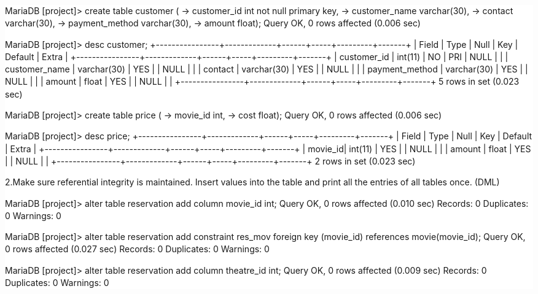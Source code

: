 MariaDB [project]> create table customer (
    -> customer_id int not null primary key,
    -> customer_name varchar(30),
    -> contact varchar(30),
    -> payment_method varchar(30),
    -> amount float);
Query OK, 0 rows affected (0.006 sec)

MariaDB [project]> desc customer;
+----------------+-------------+------+-----+---------+-------+
| Field          | Type        | Null | Key | Default | Extra |
+----------------+-------------+------+-----+---------+-------+
| customer_id    | int(11)     | NO   | PRI | NULL    |       |
| customer_name  | varchar(30) | YES  |     | NULL    |       |
| contact        | varchar(30) | YES  |     | NULL    |       |
| payment_method | varchar(30) | YES  |     | NULL    |       |
| amount         | float       | YES  |     | NULL    |       |
+----------------+-------------+------+-----+---------+-------+
5 rows in set (0.023 sec)



MariaDB [project]> create table price (
    -> movie_id int,
    -> cost float);
Query OK, 0 rows affected (0.006 sec)

MariaDB [project]> desc price;
+----------------+-------------+------+-----+---------+-------+
| Field          | Type        | Null | Key | Default | Extra |
+----------------+-------------+------+-----+---------+-------+
| movie_id| int(11)     | YES  | | NULL    |       |
| amount         | float       | YES  |     | NULL    |       |
+----------------+-------------+------+-----+---------+-------+
2 rows in set (0.023 sec)

2.Make sure referential integrity is maintained. Insert values into the table and print all the entries of all tables once. (DML)

MariaDB [project]> alter table reservation add column movie_id int;
Query OK, 0 rows affected (0.010 sec)
Records: 0  Duplicates: 0  Warnings: 0

MariaDB [project]> alter table reservation add constraint res_mov foreign key (movie_id) references movie(movie_id);
Query OK, 0 rows affected (0.027 sec)
Records: 0  Duplicates: 0  Warnings: 0

MariaDB [project]> alter table reservation add column theatre_id int;
Query OK, 0 rows affected (0.009 sec)
Records: 0  Duplicates: 0  Warnings: 0
